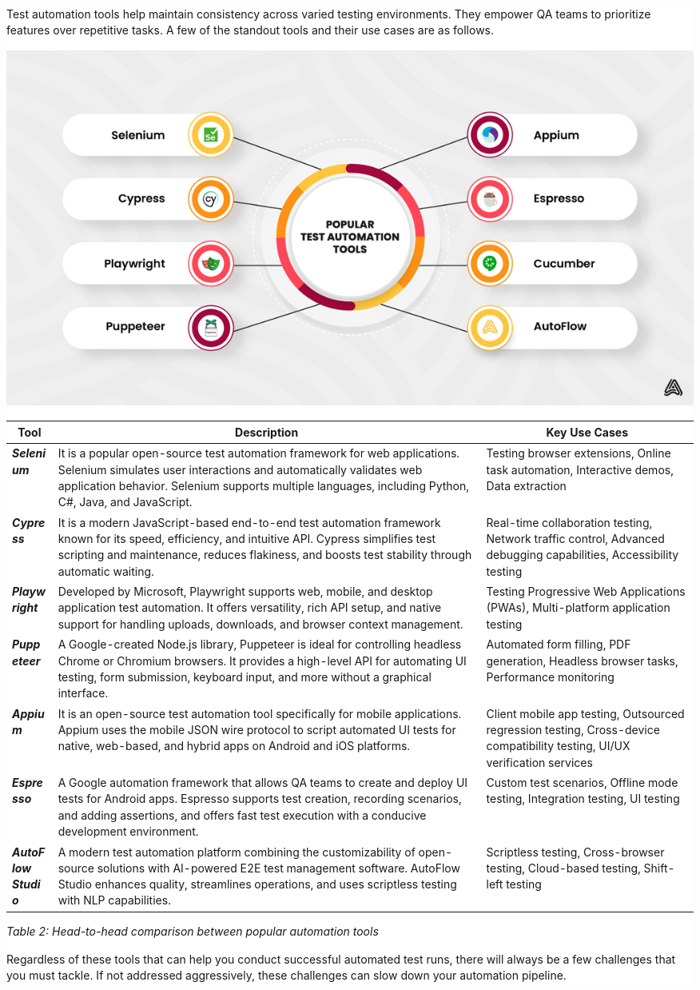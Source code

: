 Test automation tools help maintain consistency across varied testing environments. They empower QA teams to prioritize features over repetitive tasks. A few of the standout tools and their use cases are as follows.



![](/assets/img/uploads/whatsapp-image-2024-09-24-at-16.43.01_f3ea6e11.jpg "Popular test automation tools")

| **Tool**              | **Description**                                                                                                                                                                                                                                          | **Key Use Cases**                                                                                                         |
| --------------------- | -------------------------------------------------------------------------------------------------------------------------------------------------------------------------------------------------------------------------------------------------------- | ------------------------------------------------------------------------------------------------------------------------- |
| ***Selenium***        | It is a popular open-source test automation framework for web applications. Selenium simulates user interactions and automatically validates web application behavior. Selenium supports multiple languages, including Python, C#, Java, and JavaScript. | Testing browser extensions, Online task automation, Interactive demos, Data extraction                                    |
| ***Cypress***         | It is a modern JavaScript-based end-to-end test automation framework known for its speed, efficiency, and intuitive API. Cypress simplifies test scripting and maintenance, reduces flakiness, and boosts test stability through automatic waiting.      | Real-time collaboration testing, Network traffic control, Advanced debugging capabilities, Accessibility testing          |
| ***Playwright***      | Developed by Microsoft, Playwright supports web, mobile, and desktop application test automation. It offers versatility, rich API setup, and native support for handling uploads, downloads, and browser context management.                             | Testing Progressive Web Applications (PWAs), Multi-platform application testing                                           |
| ***Puppeteer***       | A Google-created Node.js library, Puppeteer is ideal for controlling headless Chrome or Chromium browsers. It provides a high-level API for automating UI testing, form submission, keyboard input, and more without a graphical interface.              | Automated form filling, PDF generation, Headless browser tasks, Performance monitoring                                    |
| ***Appium***          | It is an open-source test automation tool specifically for mobile applications. Appium uses the mobile JSON wire protocol to script automated UI tests for native, web-based, and hybrid apps on Android and iOS platforms.                              | Client mobile app testing, Outsourced regression testing, Cross-device compatibility testing, UI/UX verification services |
| ***Espresso***        | A Google automation framework that allows QA teams to create and deploy UI tests for Android apps. Espresso supports test creation, recording scenarios, and adding assertions, and offers fast test execution with a conducive development environment. | Custom test scenarios, Offline mode testing, Integration testing, UI testing                                              |
| ***AutoFlow Studio*** | A modern test automation platform combining the customizability of open-source solutions with AI-powered E2E test management software. AutoFlow Studio enhances quality, streamlines operations, and uses scriptless testing with NLP capabilities.      | Scriptless testing, Cross-browser testing, Cloud-based testing, Shift-left testing                                        |





*Table 2: Head-to-head comparison between popular automation tools*



Regardless of these tools that can help you conduct successful automated test runs, there will always be a few challenges that you must tackle. If not addressed aggressively, these challenges can slow down your automation pipeline.
